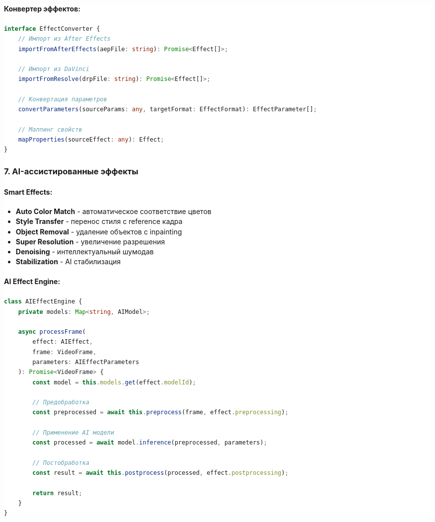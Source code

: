 #### Конвертер эффектов:
```typescript
interface EffectConverter {
    // Импорт из After Effects
    importFromAfterEffects(aepFile: string): Promise<Effect[]>;
    
    // Импорт из DaVinci
    importFromResolve(drpFile: string): Promise<Effect[]>;
    
    // Конвертация параметров
    convertParameters(sourceParams: any, targetFormat: EffectFormat): EffectParameter[];
    
    // Маппинг свойств
    mapProperties(sourceEffect: any): Effect;
}
```

### 7. AI-ассистированные эффекты

#### Smart Effects:
- **Auto Color Match** - автоматическое соответствие цветов
- **Style Transfer** - перенос стиля с reference кадра
- **Object Removal** - удаление объектов с inpainting
- **Super Resolution** - увеличение разрешения
- **Denoising** - интеллектуальный шумодав
- **Stabilization** - AI стабилизация

#### AI Effect Engine:
```typescript
class AIEffectEngine {
    private models: Map<string, AIModel>;
    
    async processFrame(
        effect: AIEffect,
        frame: VideoFrame,
        parameters: AIEffectParameters
    ): Promise<VideoFrame> {
        const model = this.models.get(effect.modelId);
        
        // Предобработка
        const preprocessed = await this.preprocess(frame, effect.preprocessing);
        
        // Применение AI модели
        const processed = await model.inference(preprocessed, parameters);
        
        // Постобработка
        const result = await this.postprocess(processed, effect.postprocessing);
        
        return result;
    }
}
```
